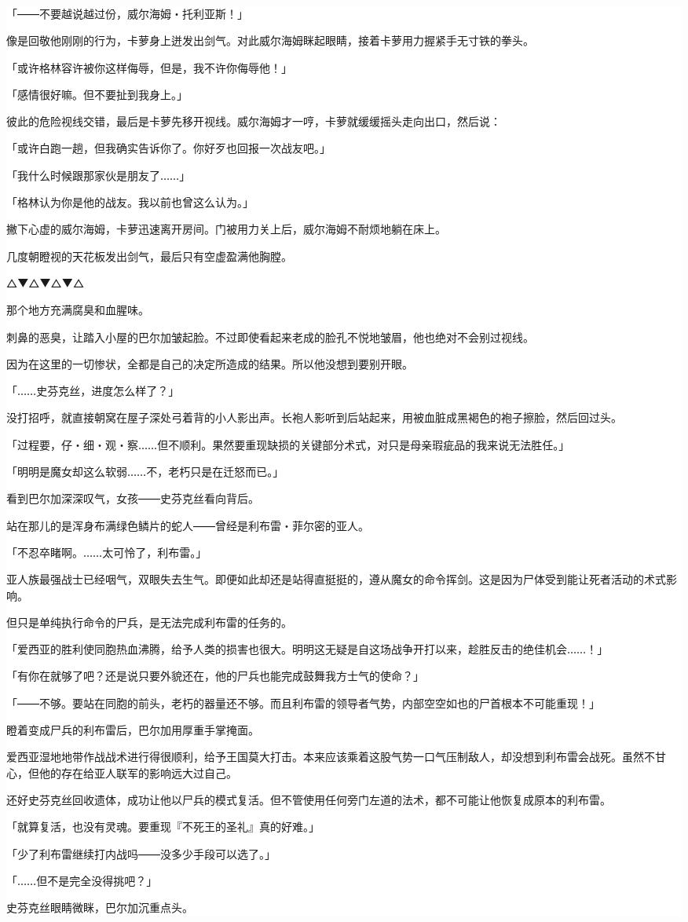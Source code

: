 「——不要越说越过份，威尔海姆・托利亚斯！」

像是回敬他刚刚的行为，卡萝身上迸发出剑气。对此威尔海姆眯起眼睛，接着卡萝用力握紧手无寸铁的拳头。

「或许格林容许被你这样侮辱，但是，我不许你侮辱他！」

「感情很好嘛。但不要扯到我身上。」

彼此的危险视线交错，最后是卡萝先移开视线。威尔海姆才一哼，卡萝就缓缓摇头走向出口，然后说：

「或许白跑一趟，但我确实告诉你了。你好歹也回报一次战友吧。」

「我什么时候跟那家伙是朋友了……」

「格林认为你是他的战友。我以前也曾这么认为。」

撇下心虚的威尔海姆，卡萝迅速离开房间。门被用力关上后，威尔海姆不耐烦地躺在床上。

几度朝瞪视的天花板发出剑气，最后只有空虚盈满他胸膛。

△▼△▼△▼△

那个地方充满腐臭和血腥味。

刺鼻的恶臭，让踏入小屋的巴尔加皱起脸。不过即使看起来老成的脸孔不悦地皱眉，他也绝对不会别过视线。

因为在这里的一切惨状，全都是自己的决定所造成的结果。所以他没想到要别开眼。

「……史芬克丝，进度怎么样了？」

没打招呼，就直接朝窝在屋子深处弓着背的小人影出声。长袍人影听到后站起来，用被血脏成黑褐色的袍子擦脸，然后回过头。

「过程要，仔・细・观・察……但不顺利。果然要重现缺损的关键部分术式，对只是母亲瑕疵品的我来说无法胜任。」

「明明是魔女却这么软弱……不，老朽只是在迁怒而已。」

看到巴尔加深深叹气，女孩——史芬克丝看向背后。

站在那儿的是浑身布满绿色鳞片的蛇人——曾经是利布雷・菲尔密的亚人。

「不忍卒睹啊。……太可怜了，利布雷。」

亚人族最强战士已经咽气，双眼失去生气。即便如此却还是站得直挺挺的，遵从魔女的命令挥剑。这是因为尸体受到能让死者活动的术式影响。

但只是单纯执行命令的尸兵，是无法完成利布雷的任务的。

「爱西亚的胜利使同胞热血沸腾，给予人类的损害也很大。明明这无疑是自这场战争开打以来，趁胜反击的绝佳机会……！」

「有你在就够了吧？还是说只要外貌还在，他的尸兵也能完成鼓舞我方士气的使命？」

「——不够。要站在同胞的前头，老朽的器量还不够。而且利布雷的领导者气势，内部空空如也的尸首根本不可能重现！」

瞪着变成尸兵的利布雷后，巴尔加用厚重手掌掩面。

爱西亚湿地地带作战战术进行得很顺利，给予王国莫大打击。本来应该乘着这股气势一口气压制敌人，却没想到利布雷会战死。虽然不甘心，但他的存在给亚人联军的影响远大过自己。

还好史芬克丝回收遗体，成功让他以尸兵的模式复活。但不管使用任何旁门左道的法术，都不可能让他恢复成原本的利布雷。

「就算复活，也没有灵魂。要重现『不死王的圣礼』真的好难。」

「少了利布雷继续打内战吗——没多少手段可以选了。」

「……但不是完全没得挑吧？」

史芬克丝眼睛微眯，巴尔加沉重点头。
